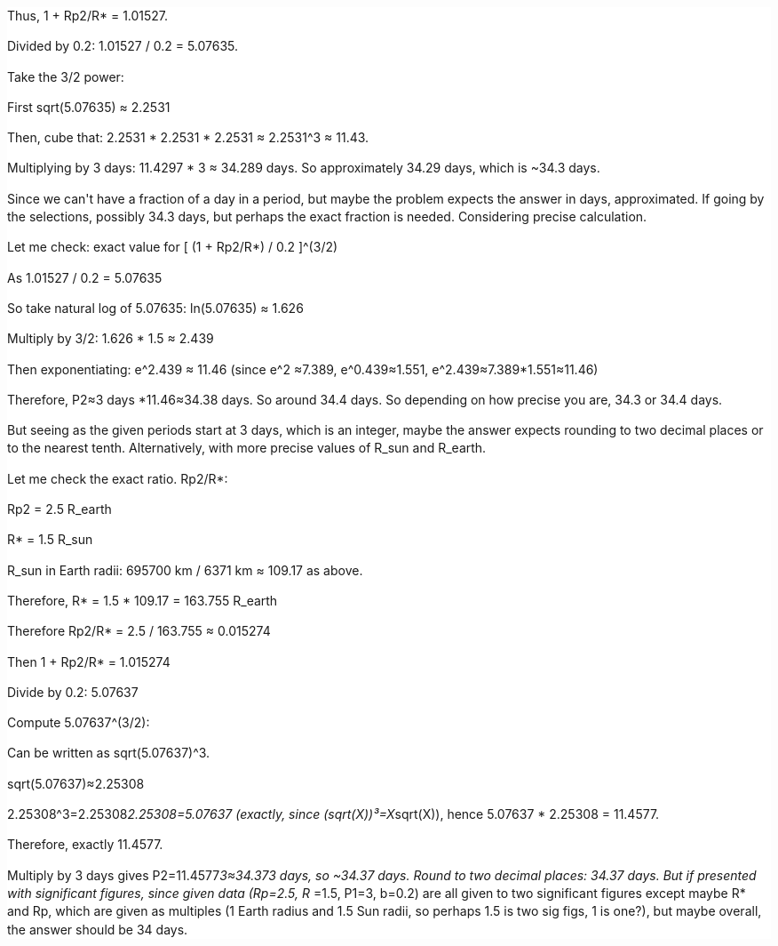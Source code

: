 Thus, 1 + Rp2/R* = 1.01527.

Divided by 0.2: 1.01527 / 0.2 = 5.07635.

Take the 3/2 power:

First sqrt(5.07635) ≈ 2.2531

Then, cube that: 2.2531 * 2.2531 * 2.2531 ≈ 2.2531^3 ≈ 11.43.

Multiplying by 3 days: 11.4297 * 3 ≈ 34.289 days. So approximately 34.29 days, which is ~34.3 days.

Since we can't have a fraction of a day in a period, but maybe the problem expects the answer in days, approximated. If going by the selections, possibly 34.3 days, but perhaps the exact fraction is needed. Considering precise calculation.

Let me check: exact value for [ (1 + Rp2/R*) / 0.2 ]^(3/2)

As 1.01527 / 0.2 = 5.07635

So take natural log of 5.07635: ln(5.07635) ≈ 1.626

Multiply by 3/2: 1.626 * 1.5 ≈ 2.439

Then exponentiating: e^2.439 ≈ 11.46 (since e^2 ≈7.389, e^0.439≈1.551, e^2.439≈7.389*1.551≈11.46)

Therefore, P2≈3 days *11.46≈34.38 days. So around 34.4 days. So depending on how precise you are, 34.3 or 34.4 days.

But seeing as the given periods start at 3 days, which is an integer, maybe the answer expects rounding to two decimal places or to the nearest tenth. Alternatively, with more precise values of R_sun and R_earth.

Let me check the exact ratio. Rp2/R*:

Rp2 = 2.5 R_earth

R* = 1.5 R_sun

R_sun in Earth radii: 695700 km / 6371 km ≈ 109.17 as above.

Therefore, R* = 1.5 * 109.17 = 163.755 R_earth

Therefore Rp2/R* = 2.5 / 163.755 ≈ 0.015274

Then 1 + Rp2/R* = 1.015274

Divide by 0.2: 5.07637

Compute 5.07637^(3/2):

Can be written as sqrt(5.07637)^3.

sqrt(5.07637)≈2.25308

2.25308^3=2.25308*2.25308=5.07637 (exactly, since (sqrt(X))³=X*sqrt(X)), hence 5.07637 * 2.25308 = 11.4577.

Therefore, exactly 11.4577.

Multiply by 3 days gives P2=11.4577*3≈34.373 days, so ~34.37 days. Round to two decimal places: 34.37 days. But if presented with significant figures, since given data (Rp=2.5, R* =1.5, P1=3, b=0.2) are all given to two significant figures except maybe R* and Rp, which are given as multiples (1 Earth radius and 1.5 Sun radii, so perhaps 1.5 is two sig figs, 1 is one?), but maybe overall, the answer should be 34 days.
